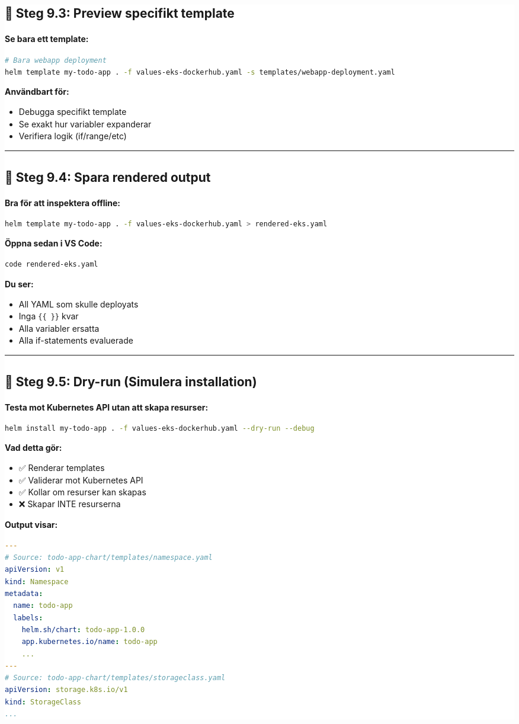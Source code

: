 
## 🔎 Steg 9.3: Preview specifikt template

**Se bara ett template:**

```bash
# Bara webapp deployment
helm template my-todo-app . -f values-eks-dockerhub.yaml -s templates/webapp-deployment.yaml
```

**Användbart för:**
- Debugga specifikt template
- Se exakt hur variabler expanderar
- Verifiera logik (if/range/etc)

---

## 💾 Steg 9.4: Spara rendered output

**Bra för att inspektera offline:**

```bash
helm template my-todo-app . -f values-eks-dockerhub.yaml > rendered-eks.yaml
```

**Öppna sedan i VS Code:**
```bash
code rendered-eks.yaml
```

**Du ser:**
- All YAML som skulle deployats
- Inga `{{ }}` kvar
- Alla variabler ersatta
- Alla if-statements evaluerade

---

## 🧪 Steg 9.5: Dry-run (Simulera installation)

**Testa mot Kubernetes API utan att skapa resurser:**

```bash
helm install my-todo-app . -f values-eks-dockerhub.yaml --dry-run --debug
```

**Vad detta gör:**
- ✅ Renderar templates
- ✅ Validerar mot Kubernetes API
- ✅ Kollar om resurser kan skapas
- ❌ Skapar INTE resurserna

**Output visar:**
```yaml
---
# Source: todo-app-chart/templates/namespace.yaml
apiVersion: v1
kind: Namespace
metadata:
  name: todo-app
  labels:
    helm.sh/chart: todo-app-1.0.0
    app.kubernetes.io/name: todo-app
    ...
---
# Source: todo-app-chart/templates/storageclass.yaml
apiVersion: storage.k8s.io/v1
kind: StorageClass
...
```